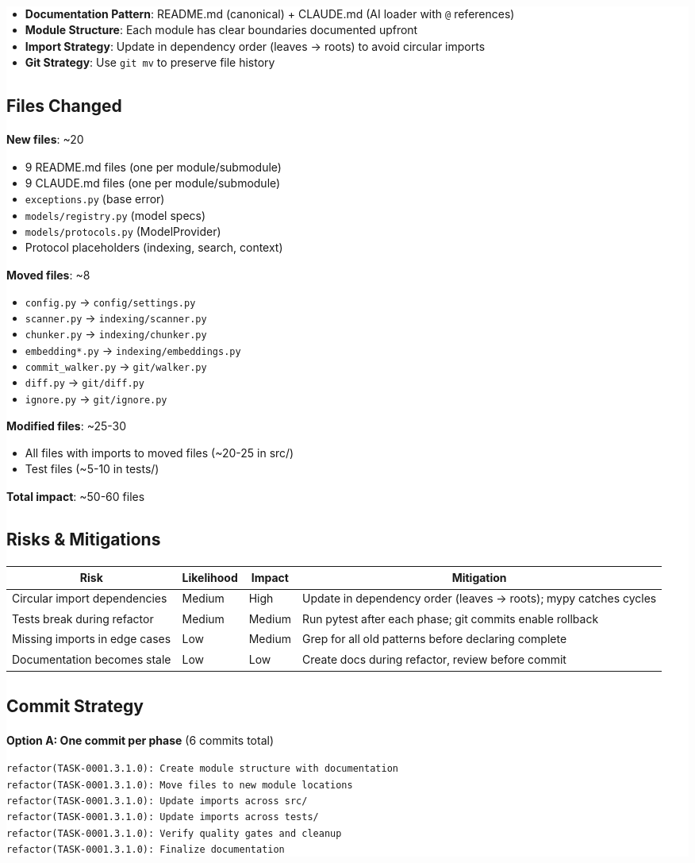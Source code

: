 - **Documentation Pattern**: README.md (canonical) + CLAUDE.md (AI loader with `@` references)
- **Module Structure**: Each module has clear boundaries documented upfront
- **Import Strategy**: Update in dependency order (leaves → roots) to avoid circular imports
- **Git Strategy**: Use `git mv` to preserve file history

## Files Changed

**New files**: ~20
- 9 README.md files (one per module/submodule)
- 9 CLAUDE.md files (one per module/submodule)
- `exceptions.py` (base error)
- `models/registry.py` (model specs)
- `models/protocols.py` (ModelProvider)
- Protocol placeholders (indexing, search, context)

**Moved files**: ~8
- `config.py` → `config/settings.py`
- `scanner.py` → `indexing/scanner.py`
- `chunker.py` → `indexing/chunker.py`
- `embedding*.py` → `indexing/embeddings.py`
- `commit_walker.py` → `git/walker.py`
- `diff.py` → `git/diff.py`
- `ignore.py` → `git/ignore.py`

**Modified files**: ~25-30
- All files with imports to moved files (~20-25 in src/)
- Test files (~5-10 in tests/)

**Total impact**: ~50-60 files

## Risks & Mitigations

| Risk | Likelihood | Impact | Mitigation |
|------|------------|--------|------------|
| Circular import dependencies | Medium | High | Update in dependency order (leaves → roots); mypy catches cycles |
| Tests break during refactor | Medium | Medium | Run pytest after each phase; git commits enable rollback |
| Missing imports in edge cases | Low | Medium | Grep for all old patterns before declaring complete |
| Documentation becomes stale | Low | Low | Create docs during refactor, review before commit |

## Commit Strategy

**Option A: One commit per phase** (6 commits total)
```
refactor(TASK-0001.3.1.0): Create module structure with documentation
refactor(TASK-0001.3.1.0): Move files to new module locations
refactor(TASK-0001.3.1.0): Update imports across src/
refactor(TASK-0001.3.1.0): Update imports across tests/
refactor(TASK-0001.3.1.0): Verify quality gates and cleanup
refactor(TASK-0001.3.1.0): Finalize documentation
```
